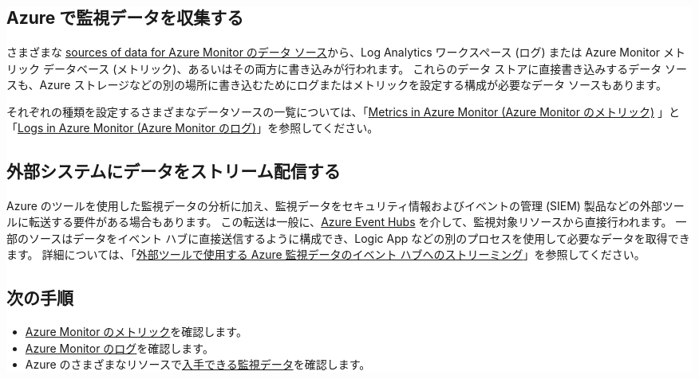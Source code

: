 ## <a name="collect-monitoring-data"></a>Azure で監視データを収集する
さまざまな [sources of data for Azure Monitor のデータ ソース](data-sources.md)から、Log Analytics ワークスペース (ログ) または Azure Monitor メトリック データベース (メトリック)、あるいはその両方に書き込みが行われます。 これらのデータ ストアに直接書き込みするデータ ソースも、Azure ストレージなどの別の場所に書き込むためにログまたはメトリックを設定する構成が必要なデータ ソースもあります。 

それぞれの種類を設定するさまざまなデータソースの一覧については、「[Metrics in Azure Monitor (Azure Monitor のメトリック)](data-platform-metrics.md) 」と「[Logs in Azure Monitor (Azure Monitor のログ)](data-platform-logs.md)」を参照してください。


## <a name="stream-data-to-external-systems"></a>外部システムにデータをストリーム配信する
Azure のツールを使用した監視データの分析に加え、監視データをセキュリティ情報およびイベントの管理 (SIEM) 製品などの外部ツールに転送する要件がある場合もあります。 この転送は一般に、[Azure Event Hubs](/azure/event-hubs/) を介して、監視対象リソースから直接行われます。 一部のソースはデータをイベント ハブに直接送信するように構成でき、Logic App などの別のプロセスを使用して必要なデータを取得できます。 詳細については、「[外部ツールで使用する Azure 監視データのイベント ハブへのストリーミング](stream-monitoring-data-event-hubs.md)」を参照してください。



## <a name="next-steps"></a>次の手順

- [Azure Monitor のメトリック](data-platform-metrics.md)を確認します。
- [Azure Monitor のログ](data-platform-logs.md)を確認します。
- Azure のさまざまなリソースで[入手できる監視データ](data-sources.md)を確認します。
